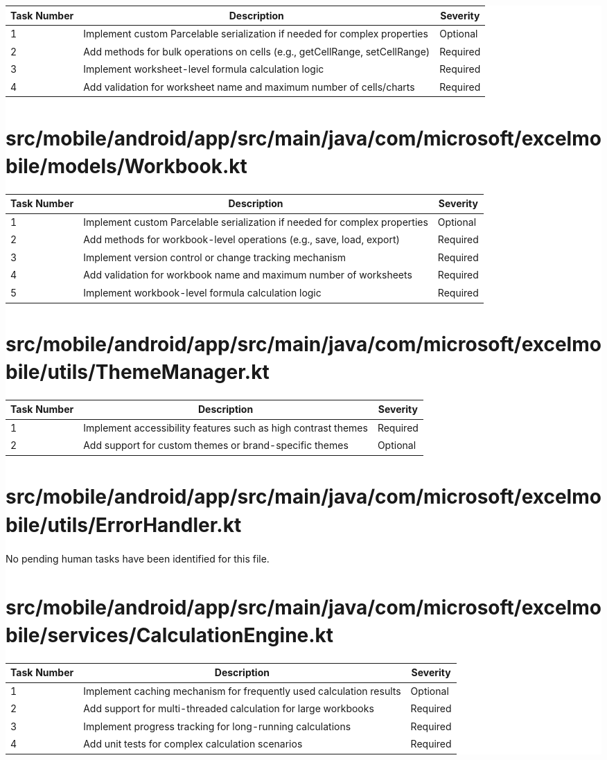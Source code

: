 | Task Number | Description | Severity |
|-------------|-------------|----------|
| 1 | Implement custom Parcelable serialization if needed for complex properties | Optional |
| 2 | Add methods for bulk operations on cells (e.g., getCellRange, setCellRange) | Required |
| 3 | Implement worksheet-level formula calculation logic | Required |
| 4 | Add validation for worksheet name and maximum number of cells/charts | Required |

# src/mobile/android/app/src/main/java/com/microsoft/excelmobile/models/Workbook.kt

| Task Number | Description | Severity |
|-------------|-------------|----------|
| 1 | Implement custom Parcelable serialization if needed for complex properties | Optional |
| 2 | Add methods for workbook-level operations (e.g., save, load, export) | Required |
| 3 | Implement version control or change tracking mechanism | Required |
| 4 | Add validation for workbook name and maximum number of worksheets | Required |
| 5 | Implement workbook-level formula calculation logic | Required |

# src/mobile/android/app/src/main/java/com/microsoft/excelmobile/utils/ThemeManager.kt

| Task Number | Description | Severity |
|-------------|-------------|----------|
| 1 | Implement accessibility features such as high contrast themes | Required |
| 2 | Add support for custom themes or brand-specific themes | Optional |

# src/mobile/android/app/src/main/java/com/microsoft/excelmobile/utils/ErrorHandler.kt

No pending human tasks have been identified for this file.

# src/mobile/android/app/src/main/java/com/microsoft/excelmobile/services/CalculationEngine.kt

| Task Number | Description | Severity |
|-------------|-------------|----------|
| 1 | Implement caching mechanism for frequently used calculation results | Optional |
| 2 | Add support for multi-threaded calculation for large workbooks | Required |
| 3 | Implement progress tracking for long-running calculations | Required |
| 4 | Add unit tests for complex calculation scenarios | Required |
